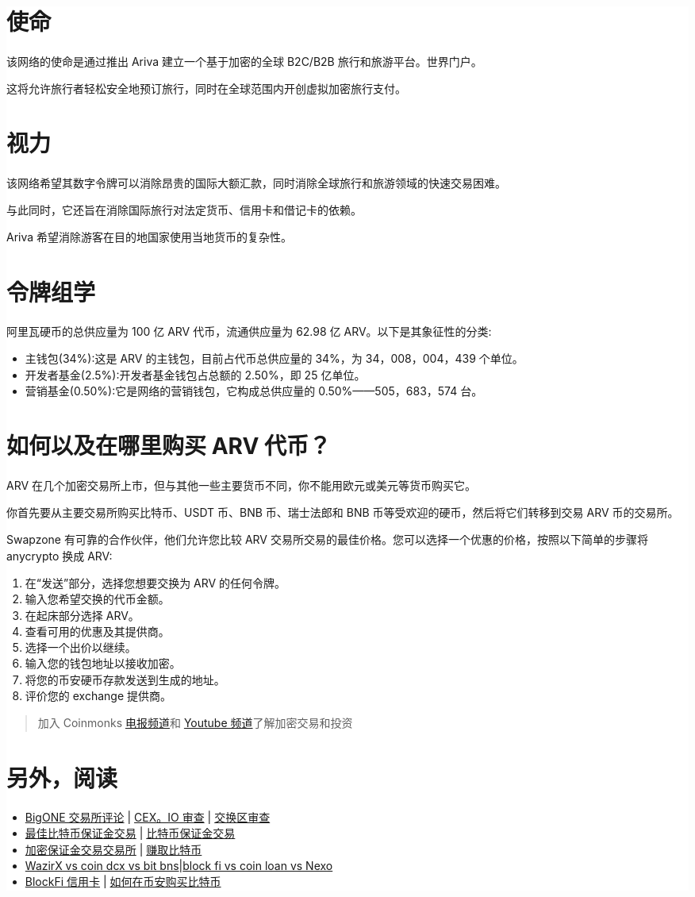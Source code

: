 # 使命

该网络的使命是通过推出 Ariva 建立一个基于加密的全球 B2C/B2B 旅行和旅游平台。世界门户。

这将允许旅行者轻松安全地预订旅行，同时在全球范围内开创虚拟加密旅行支付。

# 视力

该网络希望其数字令牌可以消除昂贵的国际大额汇款，同时消除全球旅行和旅游领域的快速交易困难。

与此同时，它还旨在消除国际旅行对法定货币、信用卡和借记卡的依赖。

Ariva 希望消除游客在目的地国家使用当地货币的复杂性。

# 令牌组学

阿里瓦硬币的总供应量为 100 亿 ARV 代币，流通供应量为 62.98 亿 ARV。以下是其象征性的分类:

*   主钱包(34%):这是 ARV 的主钱包，目前占代币总供应量的 34%，为 34，008，004，439 个单位。
*   开发者基金(2.5%):开发者基金钱包占总额的 2.50%，即 25 亿单位。
*   营销基金(0.50%):它是网络的营销钱包，它构成总供应量的 0.50%——505，683，574 台。

# 如何以及在哪里购买 ARV 代币？

ARV 在几个加密交易所上市，但与其他一些主要货币不同，你不能用欧元或美元等货币购买它。

你首先要从主要交易所购买比特币、USDT 币、BNB 币、瑞士法郎和 BNB 币等受欢迎的硬币，然后将它们转移到交易 ARV 币的交易所。

Swapzone 有可靠的合作伙伴，他们允许您比较 ARV 交易所交易的最佳价格。您可以选择一个优惠的价格，按照以下简单的步骤将 anycrypto 换成 ARV:

1.  在“发送”部分，选择您想要交换为 ARV 的任何令牌。
2.  输入您希望交换的代币金额。
3.  在起床部分选择 ARV。
4.  查看可用的优惠及其提供商。
5.  选择一个出价以继续。
6.  输入您的钱包地址以接收加密。
7.  将您的币安硬币存款发送到生成的地址。
8.  评价您的 exchange 提供商。

> 加入 Coinmonks [电报频道](https://t.me/coincodecap)和 [Youtube 频道](https://www.youtube.com/c/coinmonks/videos)了解加密交易和投资

# 另外，阅读

*   [BigONE 交易所评论](/coinmonks/bigone-exchange-review-64705d85a1d4) | [CEX。IO 审查](https://coincodecap.com/cex-io-review) | [交换区审查](/coinmonks/swapzone-review-crypto-exchange-data-aggregator-e0ad78e55ed7)
*   [最佳比特币保证金交易](/coinmonks/bitcoin-margin-trading-exchange-bcbfcbf7b8e3) | [比特币保证金交易](https://coincodecap.com/bityard-margin-trading)
*   [加密保证金交易交易所](/coinmonks/crypto-margin-trading-exchanges-428b1f7ad108) | [赚取比特币](/coinmonks/earn-bitcoin-6e8bd3c592d9)
*   [WazirX vs coin dcx vs bit bns](/coinmonks/wazirx-vs-coindcx-vs-bitbns-149f4f19a2f1)|[block fi vs coin loan vs Nexo](/coinmonks/blockfi-vs-coinloan-vs-nexo-cb624635230d)
*   [BlockFi 信用卡](https://coincodecap.com/blockfi-credit-card) | [如何在币安购买比特币](https://coincodecap.com/buy-bitcoin-binance)